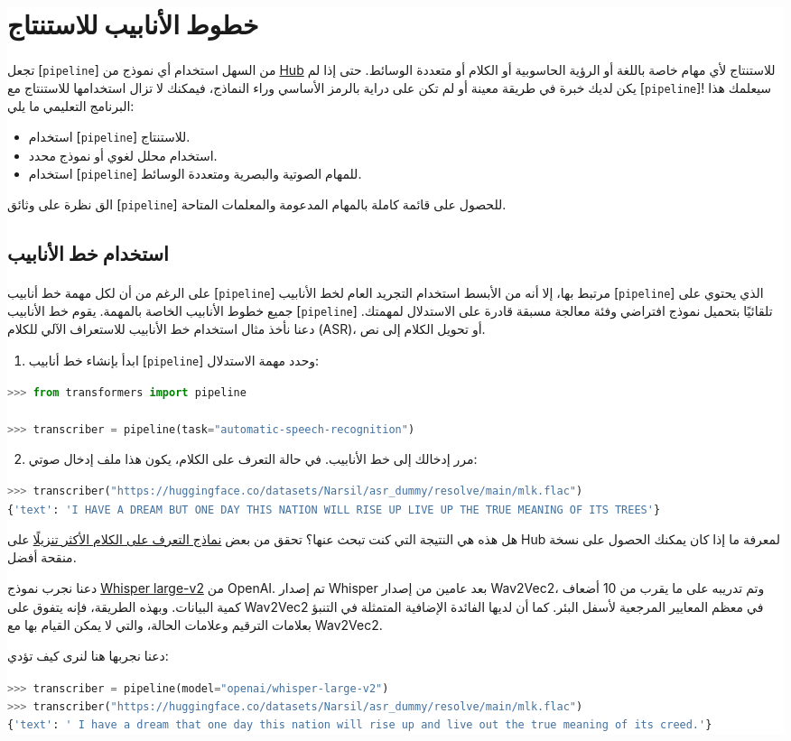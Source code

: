 # خطوط الأنابيب للاستنتاج

تجعل [`pipeline`] من السهل استخدام أي نموذج من [Hub](https://huggingface.co/models) للاستنتاج لأي مهام خاصة باللغة أو الرؤية الحاسوبية أو الكلام أو متعددة الوسائط. حتى إذا لم يكن لديك خبرة في طريقة معينة أو لم تكن على دراية بالرمز الأساسي وراء النماذج، فيمكنك لا تزال استخدامها للاستنتاج مع [`pipeline`]! سيعلمك هذا البرنامج التعليمي ما يلي:

* استخدام [`pipeline`] للاستنتاج.
* استخدام محلل لغوي أو نموذج محدد.
* استخدام [`pipeline`] للمهام الصوتية والبصرية ومتعددة الوسائط.

<Tip>

الق نظرة على وثائق [`pipeline`] للحصول على قائمة كاملة بالمهام المدعومة والمعلمات المتاحة.

</Tip>

## استخدام خط الأنابيب

على الرغم من أن لكل مهمة خط أنابيب [`pipeline`] مرتبط بها، إلا أنه من الأبسط استخدام التجريد العام لخط الأنابيب [`pipeline`] الذي يحتوي على جميع خطوط الأنابيب الخاصة بالمهمة. يقوم خط الأنابيب [`pipeline`] تلقائيًا بتحميل نموذج افتراضي وفئة معالجة مسبقة قادرة على الاستدلال لمهمتك. دعنا نأخذ مثال استخدام خط الأنابيب للاستعراف الآلي للكلام (ASR)، أو تحويل الكلام إلى نص.

1. ابدأ بإنشاء خط أنابيب [`pipeline`] وحدد مهمة الاستدلال:

```py
>>> from transformers import pipeline

>>> transcriber = pipeline(task="automatic-speech-recognition")
```

2. مرر إدخالك إلى خط الأنابيب. في حالة التعرف على الكلام، يكون هذا ملف إدخال صوتي:

```py
>>> transcriber("https://huggingface.co/datasets/Narsil/asr_dummy/resolve/main/mlk.flac")
{'text': 'I HAVE A DREAM BUT ONE DAY THIS NATION WILL RISE UP LIVE UP THE TRUE MEANING OF ITS TREES'}
```

هل هذه هي النتيجة التي كنت تبحث عنها؟ تحقق من بعض [نماذج التعرف على الكلام الأكثر تنزيلًا](https://huggingface.co/models?pipeline_tag=automatic-speech-recognition&sort=trending) على Hub لمعرفة ما إذا كان يمكنك الحصول على نسخة منقحة أفضل.

دعنا نجرب نموذج [Whisper large-v2](https://huggingface.co/openai/whisper-large) من OpenAI. تم إصدار Whisper بعد عامين من إصدار Wav2Vec2، وتم تدريبه على ما يقرب من 10 أضعاف كمية البيانات. وبهذه الطريقة، فإنه يتفوق على Wav2Vec2 في معظم المعايير المرجعية لأسفل البئر. كما أن لديها الفائدة الإضافية المتمثلة في التنبؤ بعلامات الترقيم وعلامات الحالة، والتي لا يمكن القيام بها مع Wav2Vec2.

دعنا نجربها هنا لنرى كيف تؤدي:

```py
>>> transcriber = pipeline(model="openai/whisper-large-v2")
>>> transcriber("https://huggingface.co/datasets/Narsil/asr_dummy/resolve/main/mlk.flac")
{'text': ' I have a dream that one day this nation will rise up and live out the true meaning of its creed.'}
```
